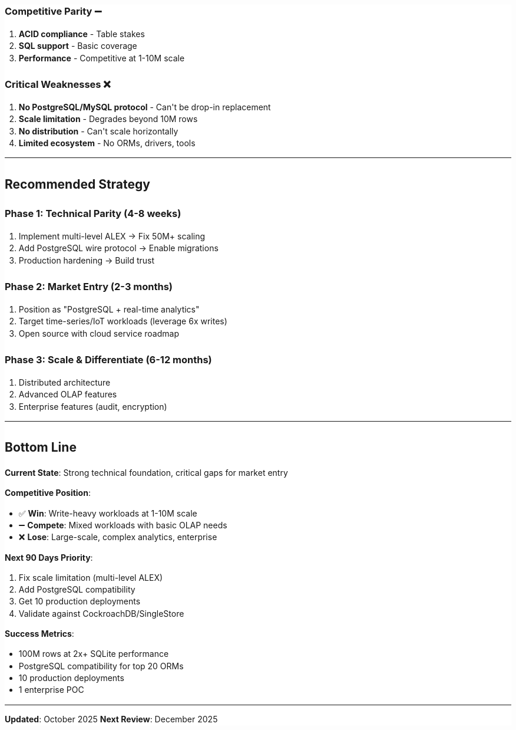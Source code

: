 ### Competitive Parity ➖
1. **ACID compliance** - Table stakes
2. **SQL support** - Basic coverage
3. **Performance** - Competitive at 1-10M scale

### Critical Weaknesses ❌
1. **No PostgreSQL/MySQL protocol** - Can't be drop-in replacement
2. **Scale limitation** - Degrades beyond 10M rows
3. **No distribution** - Can't scale horizontally
4. **Limited ecosystem** - No ORMs, drivers, tools

---

## Recommended Strategy

### Phase 1: Technical Parity (4-8 weeks)
1. Implement multi-level ALEX → Fix 50M+ scaling
2. Add PostgreSQL wire protocol → Enable migrations
3. Production hardening → Build trust

### Phase 2: Market Entry (2-3 months)
1. Position as "PostgreSQL + real-time analytics"
2. Target time-series/IoT workloads (leverage 6x writes)
3. Open source with cloud service roadmap

### Phase 3: Scale & Differentiate (6-12 months)
1. Distributed architecture
2. Advanced OLAP features
3. Enterprise features (audit, encryption)

---

## Bottom Line

**Current State**: Strong technical foundation, critical gaps for market entry

**Competitive Position**:
- ✅ **Win**: Write-heavy workloads at 1-10M scale
- ➖ **Compete**: Mixed workloads with basic OLAP needs
- ❌ **Lose**: Large-scale, complex analytics, enterprise

**Next 90 Days Priority**:
1. Fix scale limitation (multi-level ALEX)
2. Add PostgreSQL compatibility
3. Get 10 production deployments
4. Validate against CockroachDB/SingleStore

**Success Metrics**:
- 100M rows at 2x+ SQLite performance
- PostgreSQL compatibility for top 20 ORMs
- 10 production deployments
- 1 enterprise POC

---

**Updated**: October 2025
**Next Review**: December 2025